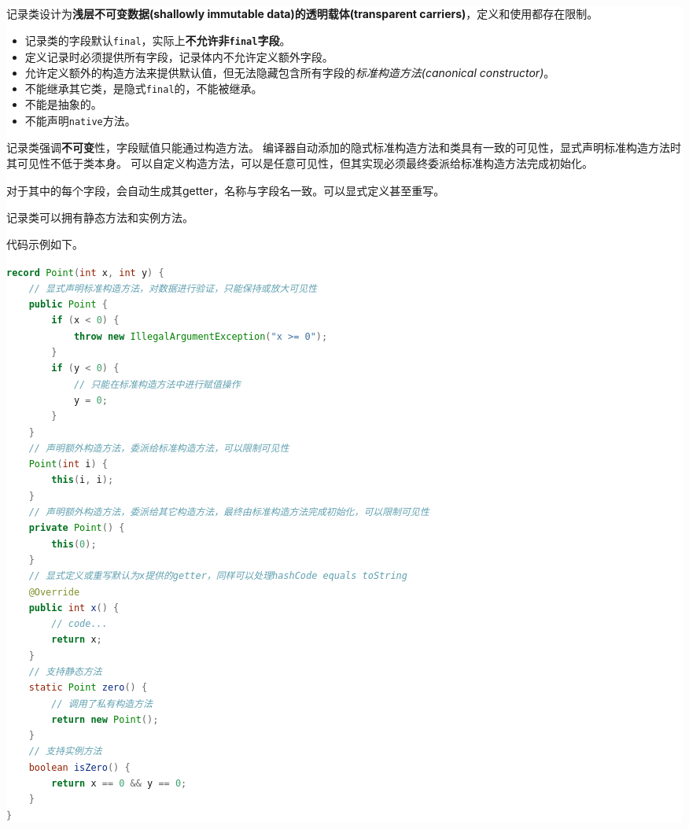 记录类设计为**浅层不可变数据(shallowly immutable data)**的**透明载体(transparent carriers)**，定义和使用都存在限制。

+ 记录类的字段默认`final`，实际上**不允许非`final`字段**。
+ 定义记录时必须提供所有字段，记录体内不允许定义额外字段。
+ 允许定义额外的构造方法来提供默认值，但无法隐藏包含所有字段的*标准构造方法(canonical constructor)*。
+ 不能继承其它类，是隐式`final`的，不能被继承。
+ 不能是抽象的。
+ 不能声明`native`方法。

记录类强调**不可变**性，字段赋值只能通过构造方法。
编译器自动添加的隐式标准构造方法和类具有一致的可见性，显式声明标准构造方法时其可见性不低于类本身。
可以自定义构造方法，可以是任意可见性，但其实现必须最终委派给标准构造方法完成初始化。

对于其中的每个字段，会自动生成其getter，名称与字段名一致。可以显式定义甚至重写。

记录类可以拥有静态方法和实例方法。

代码示例如下。
```java
record Point(int x, int y) {
    // 显式声明标准构造方法，对数据进行验证，只能保持或放大可见性
    public Point {
        if (x < 0) {
            throw new IllegalArgumentException("x >= 0");
        }
        if (y < 0) {
            // 只能在标准构造方法中进行赋值操作
            y = 0;
        }
    }
    // 声明额外构造方法，委派给标准构造方法，可以限制可见性
    Point(int i) {
        this(i, i);
    }
    // 声明额外构造方法，委派给其它构造方法，最终由标准构造方法完成初始化，可以限制可见性
    private Point() {
        this(0);
    }
    // 显式定义或重写默认为x提供的getter，同样可以处理hashCode equals toString
    @Override
    public int x() {
        // code...
        return x;
    }
    // 支持静态方法
    static Point zero() {
        // 调用了私有构造方法
        return new Point();
    }
    // 支持实例方法
    boolean isZero() {
        return x == 0 && y == 0;
    }
}
```

